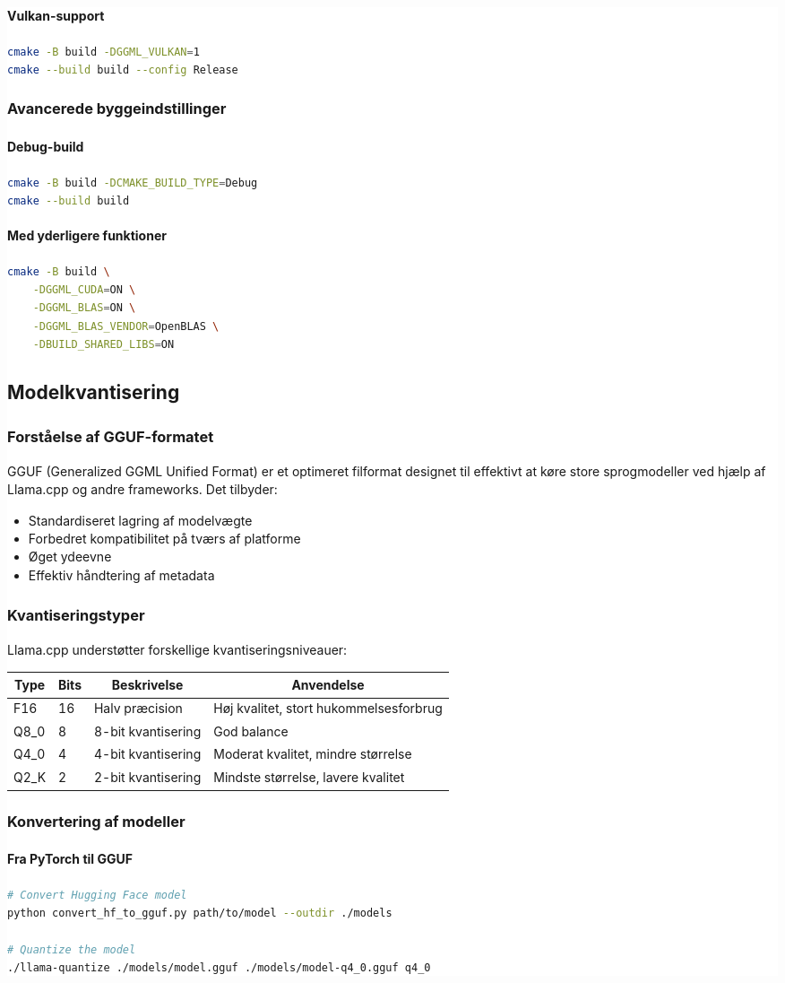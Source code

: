 #### Vulkan-support
```bash
cmake -B build -DGGML_VULKAN=1
cmake --build build --config Release
```

### Avancerede byggeindstillinger

#### Debug-build
```bash
cmake -B build -DCMAKE_BUILD_TYPE=Debug
cmake --build build
```

#### Med yderligere funktioner
```bash
cmake -B build \
    -DGGML_CUDA=ON \
    -DGGML_BLAS=ON \
    -DGGML_BLAS_VENDOR=OpenBLAS \
    -DBUILD_SHARED_LIBS=ON
```

## Modelkvantisering

### Forståelse af GGUF-formatet

GGUF (Generalized GGML Unified Format) er et optimeret filformat designet til effektivt at køre store sprogmodeller ved hjælp af Llama.cpp og andre frameworks. Det tilbyder:

- Standardiseret lagring af modelvægte
- Forbedret kompatibilitet på tværs af platforme
- Øget ydeevne
- Effektiv håndtering af metadata

### Kvantiseringstyper

Llama.cpp understøtter forskellige kvantiseringsniveauer:

| Type | Bits | Beskrivelse | Anvendelse |
|------|------|-------------|------------|
| F16 | 16 | Halv præcision | Høj kvalitet, stort hukommelsesforbrug |
| Q8_0 | 8 | 8-bit kvantisering | God balance |
| Q4_0 | 4 | 4-bit kvantisering | Moderat kvalitet, mindre størrelse |
| Q2_K | 2 | 2-bit kvantisering | Mindste størrelse, lavere kvalitet |

### Konvertering af modeller

#### Fra PyTorch til GGUF
```bash
# Convert Hugging Face model
python convert_hf_to_gguf.py path/to/model --outdir ./models

# Quantize the model
./llama-quantize ./models/model.gguf ./models/model-q4_0.gguf q4_0
```

